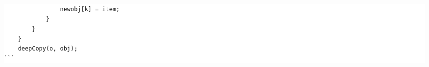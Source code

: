                     newobj[k] = item;
                }
            }
        }
        deepCopy(o, obj);
    ```